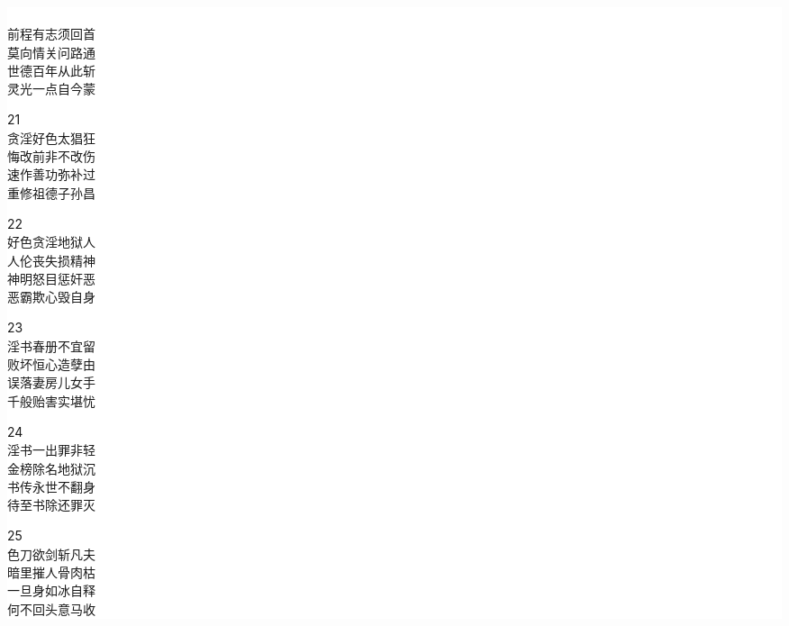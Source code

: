   <br/>
  前程有志须回首
  <br/>
  莫向情关问路通
  <br/>
  世德百年从此斩
  <br/>
  灵光一点自今蒙
 </p>
 <p>
  21
  <br/>
  贪淫好色太猖狂
  <br/>
  悔改前非不改伤
  <br/>
  速作善功弥补过
  <br/>
  重修祖德子孙昌
 </p>
 <p>
  22
  <br/>
  好色贪淫地狱人
  <br/>
  人伦丧失损精神
  <br/>
  神明怒目惩奸恶
  <br/>
  恶霸欺心毁自身
 </p>
 <p>
  23
  <br/>
  淫书春册不宜留
  <br/>
  败坏恒心造孽由
  <br/>
  误落妻房儿女手
  <br/>
  千般贻害实堪忧
 </p>
 <p>
  24
  <br/>
  淫书一出罪非轻
  <br/>
  金榜除名地狱沉
  <br/>
  书传永世不翻身
  <br/>
  待至书除还罪灭
 </p>
 <p>
  25
  <br/>
  色刀欲剑斩凡夫
  <br/>
  暗里摧人骨肉枯
  <br/>
  一旦身如冰自释
  <br/>
  何不回头意马收
 </p>